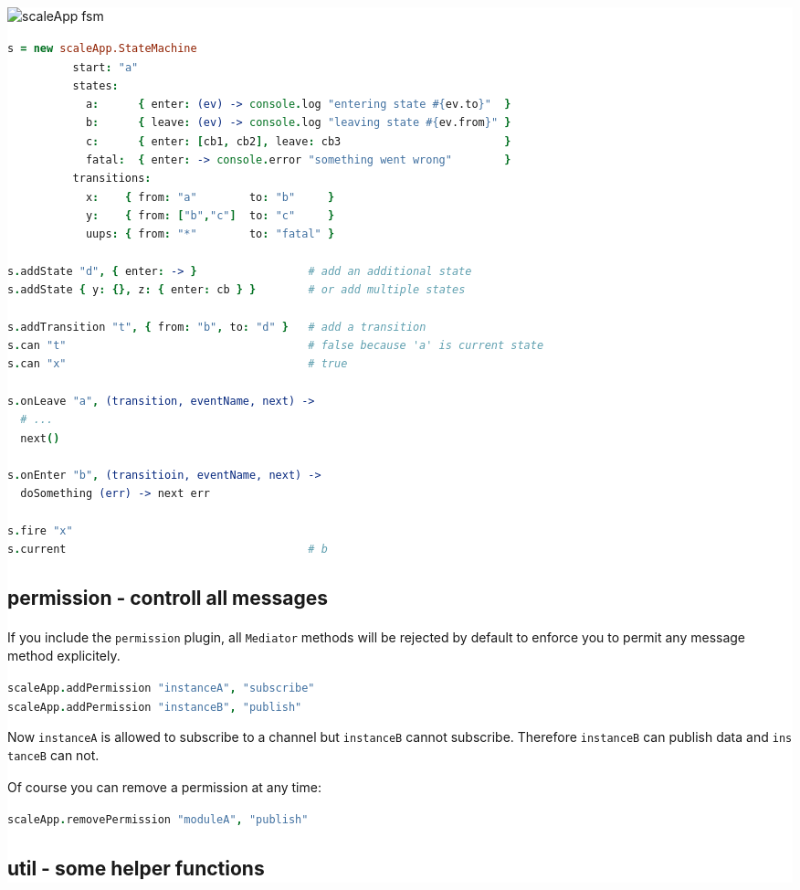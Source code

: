 ![scaleApp fsm](https://raw.github.com/flosse/scaleApp/master/fsm.png)

```coffeescript
s = new scaleApp.StateMachine
          start: "a"
          states:
            a:      { enter: (ev) -> console.log "entering state #{ev.to}"  }
            b:      { leave: (ev) -> console.log "leaving state #{ev.from}" }
            c:      { enter: [cb1, cb2], leave: cb3                         }
            fatal:  { enter: -> console.error "something went wrong"        }
          transitions:
            x:    { from: "a"        to: "b"     }
            y:    { from: ["b","c"]  to: "c"     }
            uups: { from: "*"        to: "fatal" }

s.addState "d", { enter: -> }                 # add an additional state
s.addState { y: {}, z: { enter: cb } }        # or add multiple states

s.addTransition "t", { from: "b", to: "d" }   # add a transition
s.can "t"                                     # false because 'a' is current state
s.can "x"                                     # true

s.onLeave "a", (transition, eventName, next) ->
  # ...
  next()

s.onEnter "b", (transitioin, eventName, next) ->
  doSomething (err) -> next err

s.fire "x"
s.current                                     # b
```

## permission - controll all messages

If you include the `permission` plugin, all `Mediator` methods will be rejected
by default to enforce you to permit any message method explicitely.

```coffeescript
scaleApp.addPermission "instanceA", "subscribe"
scaleApp.addPermission "instanceB", "publish"
```

Now `instanceA` is allowed to subscribe to a channel but `instanceB` cannot
subscribe. Therefore `instanceB` can publish data and `instanceB` can not.

Of course you can remove a permission at any time:

```coffeescript
scaleApp.removePermission "moduleA", "publish"
```

## util - some helper functions
